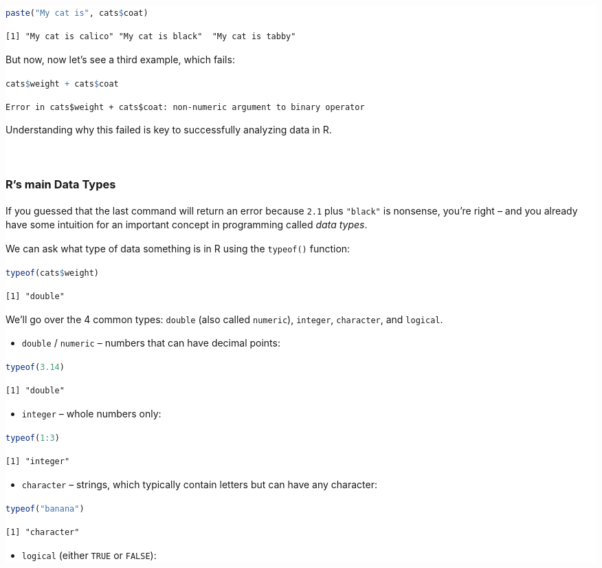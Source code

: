 ``` r
paste("My cat is", cats$coat)
```

    [1] "My cat is calico" "My cat is black"  "My cat is tabby" 

But now, now let’s see a third example, which fails:

``` r
cats$weight + cats$coat
```

    Error in cats$weight + cats$coat: non-numeric argument to binary operator

Understanding why this failed is key to successfully analyzing data in
R.

<br>

### R’s main Data Types

If you guessed that the last command will return an error because `2.1`
plus `"black"` is nonsense, you’re right – and you already have some
intuition for an important concept in programming called *data types*.

We can ask what type of data something is in R using the `typeof()`
function:

``` r
typeof(cats$weight)
```

    [1] "double"

We’ll go over the 4 common types: `double` (also called `numeric`),
`integer`, `character`, and `logical`.

- `double` / `numeric` – numbers that can have decimal points:

``` r
typeof(3.14)
```

    [1] "double"

- `integer` – whole numbers only:

``` r
typeof(1:3)
```

    [1] "integer"

- `character` – strings, which typically contain letters but can have
  any character:

``` r
typeof("banana")
```

    [1] "character"

- `logical` (either `TRUE` or `FALSE`):
